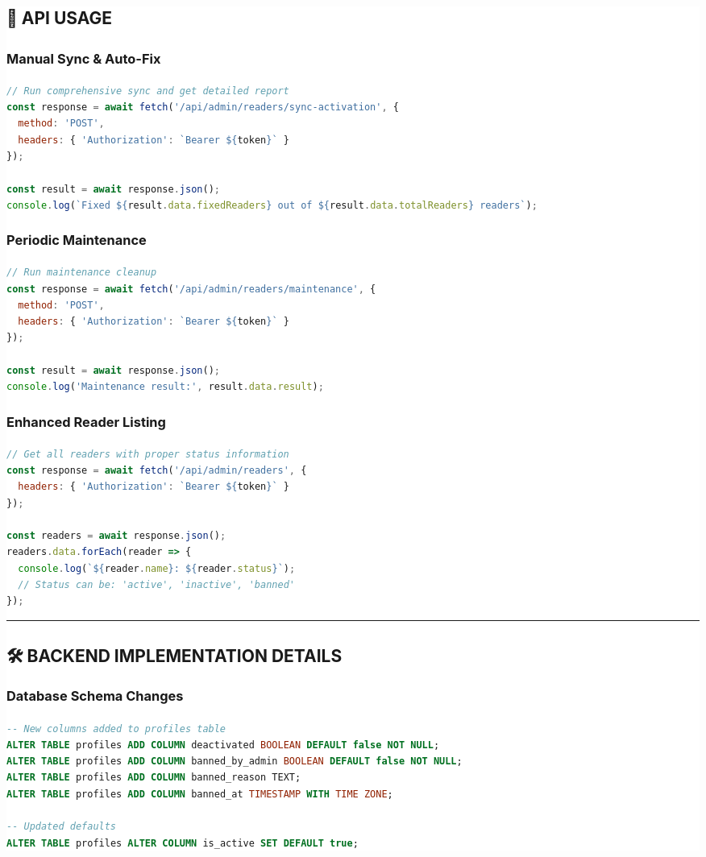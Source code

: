 
## 🚀 **API USAGE**

### Manual Sync & Auto-Fix
```javascript
// Run comprehensive sync and get detailed report
const response = await fetch('/api/admin/readers/sync-activation', {
  method: 'POST',
  headers: { 'Authorization': `Bearer ${token}` }
});

const result = await response.json();
console.log(`Fixed ${result.data.fixedReaders} out of ${result.data.totalReaders} readers`);
```

### Periodic Maintenance
```javascript
// Run maintenance cleanup
const response = await fetch('/api/admin/readers/maintenance', {
  method: 'POST', 
  headers: { 'Authorization': `Bearer ${token}` }
});

const result = await response.json();
console.log('Maintenance result:', result.data.result);
```

### Enhanced Reader Listing
```javascript
// Get all readers with proper status information
const response = await fetch('/api/admin/readers', {
  headers: { 'Authorization': `Bearer ${token}` }
});

const readers = await response.json();
readers.data.forEach(reader => {
  console.log(`${reader.name}: ${reader.status}`);
  // Status can be: 'active', 'inactive', 'banned'
});
```

---

## 🛠️ **BACKEND IMPLEMENTATION DETAILS**

### Database Schema Changes
```sql
-- New columns added to profiles table
ALTER TABLE profiles ADD COLUMN deactivated BOOLEAN DEFAULT false NOT NULL;
ALTER TABLE profiles ADD COLUMN banned_by_admin BOOLEAN DEFAULT false NOT NULL;
ALTER TABLE profiles ADD COLUMN banned_reason TEXT;
ALTER TABLE profiles ADD COLUMN banned_at TIMESTAMP WITH TIME ZONE;

-- Updated defaults
ALTER TABLE profiles ALTER COLUMN is_active SET DEFAULT true;
```
